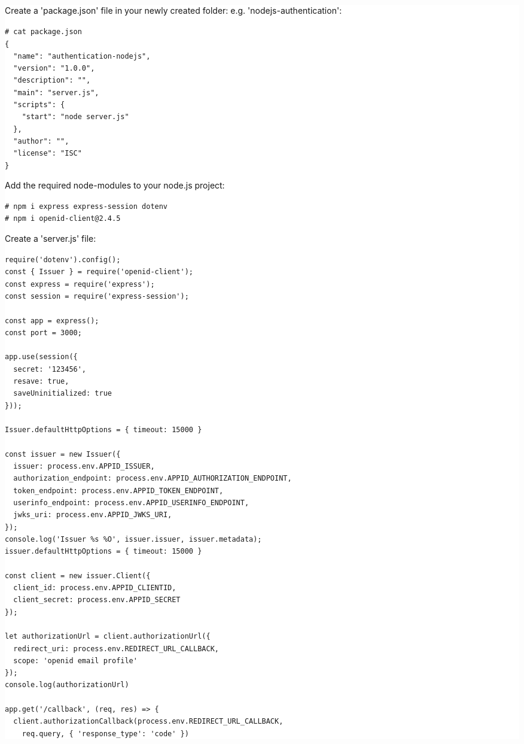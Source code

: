 Create a 'package.json' file in your newly created folder: e.g. 'nodejs-authentication':

```
# cat package.json
{
  "name": "authentication-nodejs",
  "version": "1.0.0",
  "description": "",
  "main": "server.js",
  "scripts": {
    "start": "node server.js"
  },
  "author": "",
  "license": "ISC"
}
```
Add the required node-modules to your node.js project:

```
# npm i express express-session dotenv
# npm i openid-client@2.4.5

```
Create a 'server.js' file:

```
require('dotenv').config();
const { Issuer } = require('openid-client');
const express = require('express');
const session = require('express-session');

const app = express();
const port = 3000;

app.use(session({
  secret: '123456',
  resave: true,
  saveUninitialized: true
}));

Issuer.defaultHttpOptions = { timeout: 15000 }

const issuer = new Issuer({
  issuer: process.env.APPID_ISSUER,
  authorization_endpoint: process.env.APPID_AUTHORIZATION_ENDPOINT,
  token_endpoint: process.env.APPID_TOKEN_ENDPOINT,
  userinfo_endpoint: process.env.APPID_USERINFO_ENDPOINT,
  jwks_uri: process.env.APPID_JWKS_URI,
});
console.log('Issuer %s %O', issuer.issuer, issuer.metadata);
issuer.defaultHttpOptions = { timeout: 15000 }

const client = new issuer.Client({
  client_id: process.env.APPID_CLIENTID,
  client_secret: process.env.APPID_SECRET
});

let authorizationUrl = client.authorizationUrl({
  redirect_uri: process.env.REDIRECT_URL_CALLBACK,
  scope: 'openid email profile'
});
console.log(authorizationUrl)

app.get('/callback', (req, res) => {
  client.authorizationCallback(process.env.REDIRECT_URL_CALLBACK,
    req.query, { 'response_type': 'code' })
```